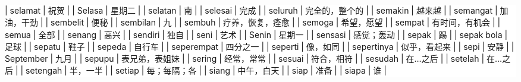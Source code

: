 | selamat | 祝贺 |
| Selasa | 星期二 |
| selatan | 南 |
| selesai | 完成 |
| seluruh | 完全的，整个的 |
| semakin | 越来越 |
| semangat | 加油，干劲 |
| sembelit | 便秘 |
| sembilan | 九 |
| sembuh | 疗养，恢复，痊愈 |
| semoga | 希望，愿望 |
| sempat | 有时间，有机会 |
| semua | 全部 |
| senang | 高兴 |
| sendiri | 独自 |
| seni | 艺术 |
| Senin | 星期一 |
| sensasi | 感觉；轰动 |
| sepak | 踢 |
| sepak bola | 足球 |
| sepatu | 鞋子 |
| sepeda | 自行车 |
| seperempat | 四分之一 |
| seperti | 像，如同 |
| sepertinya | 似乎，看起来 |
| sepi | 安静 |
| September | 九月 |
| sepupu | 表兄弟，表姐妹 |
| sering | 经常，常常 |
| sesuai | 符合，相符 |
| sesudah | 在…之后 |
| setelah | 在…之后 |
| setengah | 半，一半 |
| setiap | 每；每隔；各 |
| siang | 中午，白天 |
| siap | 准备 |
| siapa | 谁 |